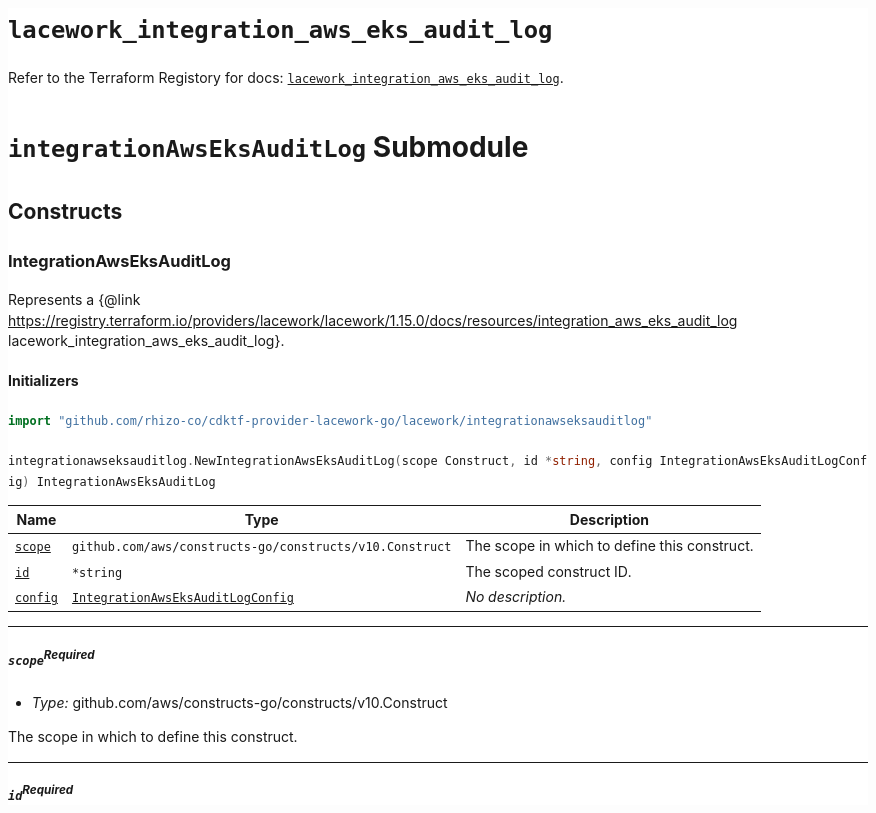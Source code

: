 # `lacework_integration_aws_eks_audit_log`

Refer to the Terraform Registory for docs: [`lacework_integration_aws_eks_audit_log`](https://registry.terraform.io/providers/lacework/lacework/1.15.0/docs/resources/integration_aws_eks_audit_log).

# `integrationAwsEksAuditLog` Submodule <a name="`integrationAwsEksAuditLog` Submodule" id="rhizo-co-terraform-provider-lacework.integrationAwsEksAuditLog"></a>

## Constructs <a name="Constructs" id="Constructs"></a>

### IntegrationAwsEksAuditLog <a name="IntegrationAwsEksAuditLog" id="rhizo-co-terraform-provider-lacework.integrationAwsEksAuditLog.IntegrationAwsEksAuditLog"></a>

Represents a {@link https://registry.terraform.io/providers/lacework/lacework/1.15.0/docs/resources/integration_aws_eks_audit_log lacework_integration_aws_eks_audit_log}.

#### Initializers <a name="Initializers" id="rhizo-co-terraform-provider-lacework.integrationAwsEksAuditLog.IntegrationAwsEksAuditLog.Initializer"></a>

```go
import "github.com/rhizo-co/cdktf-provider-lacework-go/lacework/integrationawseksauditlog"

integrationawseksauditlog.NewIntegrationAwsEksAuditLog(scope Construct, id *string, config IntegrationAwsEksAuditLogConfig) IntegrationAwsEksAuditLog
```

| **Name** | **Type** | **Description** |
| --- | --- | --- |
| <code><a href="#rhizo-co-terraform-provider-lacework.integrationAwsEksAuditLog.IntegrationAwsEksAuditLog.Initializer.parameter.scope">scope</a></code> | <code>github.com/aws/constructs-go/constructs/v10.Construct</code> | The scope in which to define this construct. |
| <code><a href="#rhizo-co-terraform-provider-lacework.integrationAwsEksAuditLog.IntegrationAwsEksAuditLog.Initializer.parameter.id">id</a></code> | <code>*string</code> | The scoped construct ID. |
| <code><a href="#rhizo-co-terraform-provider-lacework.integrationAwsEksAuditLog.IntegrationAwsEksAuditLog.Initializer.parameter.config">config</a></code> | <code><a href="#rhizo-co-terraform-provider-lacework.integrationAwsEksAuditLog.IntegrationAwsEksAuditLogConfig">IntegrationAwsEksAuditLogConfig</a></code> | *No description.* |

---

##### `scope`<sup>Required</sup> <a name="scope" id="rhizo-co-terraform-provider-lacework.integrationAwsEksAuditLog.IntegrationAwsEksAuditLog.Initializer.parameter.scope"></a>

- *Type:* github.com/aws/constructs-go/constructs/v10.Construct

The scope in which to define this construct.

---

##### `id`<sup>Required</sup> <a name="id" id="rhizo-co-terraform-provider-lacework.integrationAwsEksAuditLog.IntegrationAwsEksAuditLog.Initializer.parameter.id"></a>
